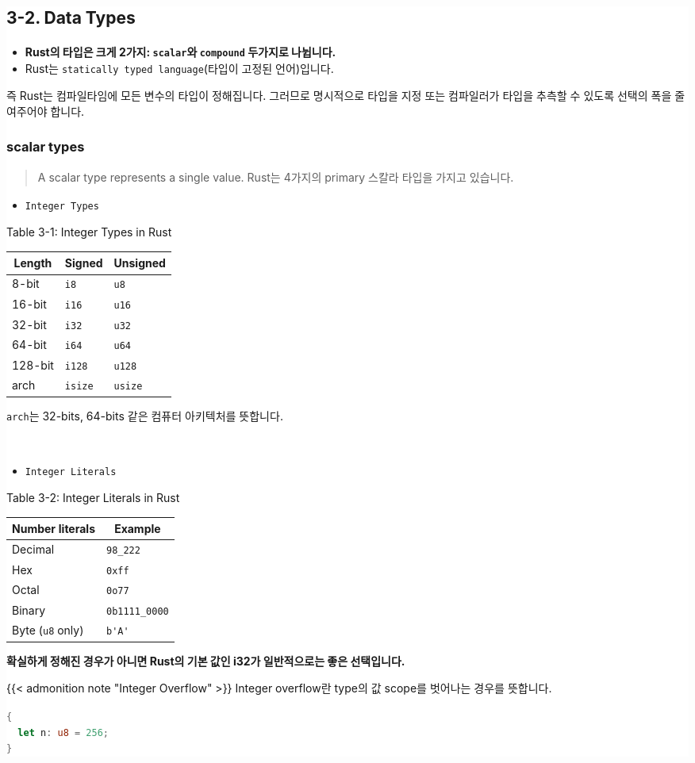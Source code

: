 ## 3-2. Data Types
- **Rust의 타입은 크게 2가지: `scalar`와 `compound` 두가지로 나뉩니다.**
- Rust는 `statically typed language`(타입이 고정된 언어)입니다. 

즉 Rust는 컴파일타임에 모든 변수의 타입이 정해집니다. 그러므로 명시적으로 타입을 지정 또는 컴파일러가 타입을 추측할 수 있도록 선택의 폭을 줄여주어야 합니다.


### scalar types
> A scalar type represents a single value. Rust는 4가지의 primary 스칼라 타입을 가지고 있습니다.

- `Integer Types`

<span class="caption">Table 3-1: Integer Types in Rust</span>

| Length  | Signed  | Unsigned |
| ------- | ------- | -------- |
| 8-bit   | `i8`    | `u8`     |
| 16-bit  | `i16`   | `u16`    |
| 32-bit  | `i32`   | `u32`    |
| 64-bit  | `i64`   | `u64`    |
| 128-bit | `i128`  | `u128`   |
| arch    | `isize` | `usize`  |

`arch`는 32-bits, 64-bits 같은 컴퓨터 아키텍처를 뜻합니다.

<br />

- `Integer Literals`

<span class="caption">Table 3-2: Integer Literals in Rust</span>

| Number literals  | Example       |
| ---------------- | ------------- |
| Decimal          | `98_222`      |
| Hex              | `0xff`        |
| Octal            | `0o77`        |
| Binary           | `0b1111_0000` |
| Byte (`u8` only) | `b'A'`        |

**확실하게 정해진 경우가 아니면 Rust의 기본 값인 i32가 일반적으로는 좋은 선택입니다.**

{{< admonition note "Integer Overflow" >}}
Integer overflow란 type의 값 scope를 벗어나는 경우를 뜻합니다.

```rs
{
  let n: u8 = 256;
}
```
